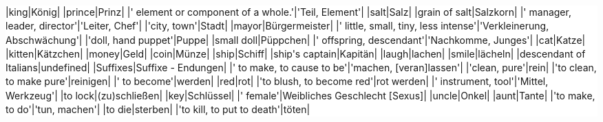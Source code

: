 |king|König|
|prince|Prinz|
|' element or component of a whole.'|'Teil, Element'|
|salt|Salz|
|grain of salt|Salzkorn|
|' manager, leader, director'|'Leiter, Chef'|
|'city, town'|Stadt|
|mayor|Bürgermeister|
|' little, small, tiny, less intense'|'Verkleinerung, Abschwächung'|
|'doll, hand puppet'|Puppe|
|small doll|Püppchen|
|' offspring, descendant'|'Nachkomme, Junges'|
|cat|Katze|
|kitten|Kätzchen|
|money|Geld|
|coin|Münze|
|ship|Schiff|
|ship's captain|Kapitän|
|laugh|lachen|
|smile|lächeln|
|descendant of Italians|undefined|
|Suffixes|Suffixe - Endungen|
|' to make, to cause to be'|'machen, [veran]lassen'|
|'clean, pure'|rein|
|'to clean, to make pure'|reinigen|
|' to become'|werden|
|red|rot|
|'to blush, to become red'|rot werden|
|' instrument, tool'|'Mittel, Werkzeug'|
|to lock|(zu)schließen|
|key|Schlüssel|
|' female'|Weibliches Geschlecht [Sexus]|
|uncle|Onkel|
|aunt|Tante|
|'to make, to do'|'tun, machen'|
|to die|sterben|
|'to kill, to put to death'|töten|